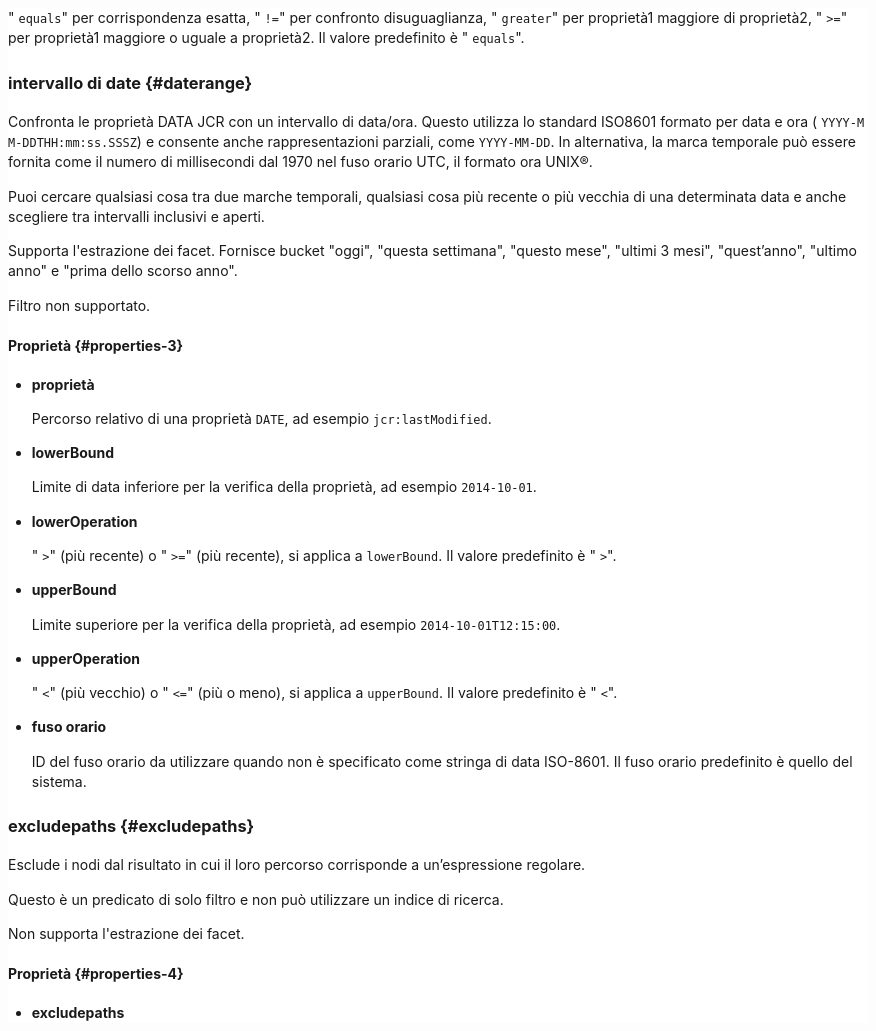   &quot; `equals`&quot; per corrispondenza esatta, &quot; `!=`&quot; per confronto disuguaglianza, &quot; `greater`&quot; per proprietà1 maggiore di proprietà2, &quot; `>=`&quot; per proprietà1 maggiore o uguale a proprietà2. Il valore predefinito è &quot; `equals`&quot;.

### intervallo di date {#daterange}

Confronta le proprietà DATA JCR con un intervallo di data/ora. Questo utilizza lo standard ISO8601
formato per data e ora ( `YYYY-MM-DDTHH:mm:ss.SSSZ`) e consente anche rappresentazioni parziali, come `YYYY-MM-DD`. In alternativa, la marca temporale può essere fornita come il numero di millisecondi dal 1970 nel fuso orario UTC, il formato ora UNIX®.

Puoi cercare qualsiasi cosa tra due marche temporali, qualsiasi cosa più recente o più vecchia di una determinata data e anche scegliere tra intervalli inclusivi e aperti.

Supporta l&#39;estrazione dei facet. Fornisce bucket &quot;oggi&quot;, &quot;questa settimana&quot;, &quot;questo mese&quot;, &quot;ultimi 3 mesi&quot;, &quot;quest’anno&quot;, &quot;ultimo anno&quot; e &quot;prima dello scorso anno&quot;.

Filtro non supportato.

#### Proprietà {#properties-3}

* **proprietà**

  Percorso relativo di una proprietà `DATE`, ad esempio `jcr:lastModified`.

* **lowerBound**

  Limite di data inferiore per la verifica della proprietà, ad esempio `2014-10-01`.

* **lowerOperation**

  &quot; `>`&quot; (più recente) o &quot; `>=`&quot; (più recente), si applica a `lowerBound`. Il valore predefinito è &quot; `>`&quot;.

* **upperBound**

  Limite superiore per la verifica della proprietà, ad esempio `2014-10-01T12:15:00`.

* **upperOperation**

  &quot; `<`&quot; (più vecchio) o &quot; `<=`&quot; (più o meno), si applica a `upperBound`. Il valore predefinito è &quot; `<`&quot;.

* **fuso orario**

  ID del fuso orario da utilizzare quando non è specificato come stringa di data ISO-8601. Il fuso orario predefinito è quello del sistema.

### excludepaths {#excludepaths}

Esclude i nodi dal risultato in cui il loro percorso corrisponde a un’espressione regolare.

Questo è un predicato di solo filtro e non può utilizzare un indice di ricerca.

Non supporta l&#39;estrazione dei facet.

#### Proprietà {#properties-4}

* **excludepaths**
